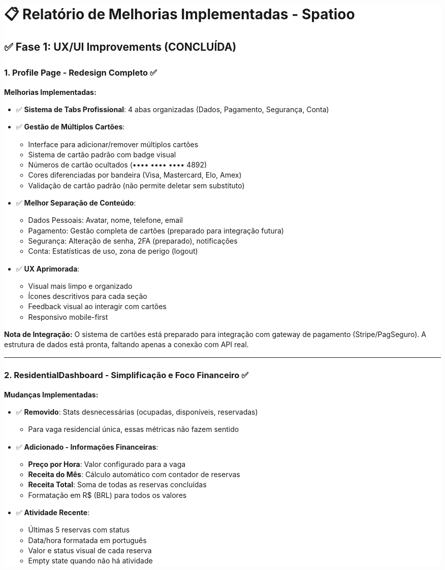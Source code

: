 # 📋 Relatório de Melhorias Implementadas - Spatioo

## ✅ Fase 1: UX/UI Improvements (CONCLUÍDA)

### 1. Profile Page - Redesign Completo ✅

**Melhorias Implementadas:**

- ✅ **Sistema de Tabs Profissional**: 4 abas organizadas (Dados, Pagamento, Segurança, Conta)
- ✅ **Gestão de Múltiplos Cartões**:
  - Interface para adicionar/remover múltiplos cartões
  - Sistema de cartão padrão com badge visual
  - Números de cartão ocultados (•••• •••• •••• 4892)
  - Cores diferenciadas por bandeira (Visa, Mastercard, Elo, Amex)
  - Validação de cartão padrão (não permite deletar sem substituto)
  
- ✅ **Melhor Separação de Conteúdo**:
  - Dados Pessoais: Avatar, nome, telefone, email
  - Pagamento: Gestão completa de cartões (preparado para integração futura)
  - Segurança: Alteração de senha, 2FA (preparado), notificações
  - Conta: Estatísticas de uso, zona de perigo (logout)

- ✅ **UX Aprimorada**:
  - Visual mais limpo e organizado
  - Ícones descritivos para cada seção
  - Feedback visual ao interagir com cartões
  - Responsivo mobile-first

**Nota de Integração:**
O sistema de cartões está preparado para integração com gateway de pagamento (Stripe/PagSeguro). A estrutura de dados está pronta, faltando apenas a conexão com API real.

---

### 2. ResidentialDashboard - Simplificação e Foco Financeiro ✅

**Mudanças Implementadas:**

- ✅ **Removido**: Stats desnecessárias (ocupadas, disponíveis, reservadas)
  - Para vaga residencial única, essas métricas não fazem sentido
  
- ✅ **Adicionado - Informações Financeiras**:
  - **Preço por Hora**: Valor configurado para a vaga
  - **Receita do Mês**: Cálculo automático com contador de reservas
  - **Receita Total**: Soma de todas as reservas concluídas
  - Formatação em R$ (BRL) para todos os valores

- ✅ **Atividade Recente**:
  - Últimas 5 reservas com status
  - Data/hora formatada em português
  - Valor e status visual de cada reserva
  - Empty state quando não há atividade
